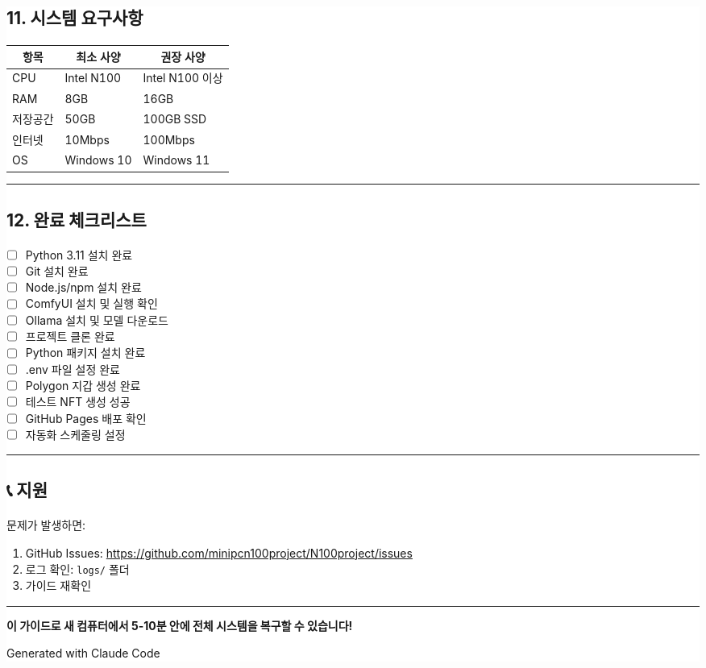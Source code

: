 ## 11. 시스템 요구사항

| 항목 | 최소 사양 | 권장 사양 |
|------|----------|----------|
| CPU | Intel N100 | Intel N100 이상 |
| RAM | 8GB | 16GB |
| 저장공간 | 50GB | 100GB SSD |
| 인터넷 | 10Mbps | 100Mbps |
| OS | Windows 10 | Windows 11 |

---

## 12. 완료 체크리스트

- [ ] Python 3.11 설치 완료
- [ ] Git 설치 완료
- [ ] Node.js/npm 설치 완료
- [ ] ComfyUI 설치 및 실행 확인
- [ ] Ollama 설치 및 모델 다운로드
- [ ] 프로젝트 클론 완료
- [ ] Python 패키지 설치 완료
- [ ] .env 파일 설정 완료
- [ ] Polygon 지갑 생성 완료
- [ ] 테스트 NFT 생성 성공
- [ ] GitHub Pages 배포 확인
- [ ] 자동화 스케줄링 설정

---

## 📞 지원

문제가 발생하면:
1. GitHub Issues: https://github.com/minipcn100project/N100project/issues
2. 로그 확인: `logs/` 폴더
3. 가이드 재확인

---

**이 가이드로 새 컴퓨터에서 5-10분 안에 전체 시스템을 복구할 수 있습니다!**

Generated with Claude Code
